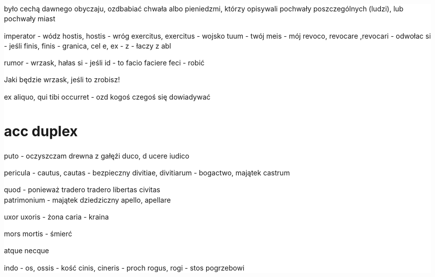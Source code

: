 było cechą dawnego obyczaju, ozdbabiać chwała albo pieniedzmi, którzy opisywali pochwały poszczególnych (ludzi), lub pochwały miast

imperator - wódz
hostis, hostis - wróg 
exercitus, exercitus - wojsko 
tuum - twój
meis - mój 
revoco, revocare ,revocari - odwołac
si - jeśli 
finis, finis - granica, cel 
e, ex - z - łaczy z abl 

rumor - wrzask, hałas 
si - jeśli
id - to 
facio faciere feci - robić 

Jaki będzie wrzask, jeśli to zrobisz!

ex aliquo, qui tibi occurret - ozd kogoś czegoś się dowiadywać  

# acc duplex 
puto - oczyszczam drewna z gałęźi
duco, d ucere
iudico 

pericula - 
cautus, cautas - bezpieczny
divitiae, divitiarum - bogactwo, majątek 
castrum

quod - ponieważ 
tradero tradero 
libertas
civitas     
patrimonium - majątek dziedziczny
apello, apellare 

uxor uxoris - żona
caria - kraina

mors mortis - śmierć 

atque
necque

indo - 
os, ossis - kość 
cinis, cineris - proch 
rogus, rogi - stos pogrzebowi

